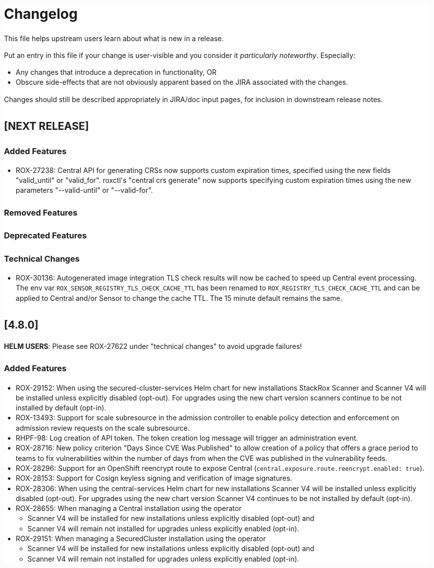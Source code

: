 
# Changelog

This file helps upstream users learn about what is new in a release.

Put an entry in this file if your change is user-visible and you consider it _particularly noteworthy_. Especially:
- Any changes that introduce a deprecation in functionality, OR
- Obscure side-effects that are not obviously apparent based on the JIRA associated with the changes.

Changes should still be described appropriately in JIRA/doc input pages, for inclusion in downstream release notes.

## [NEXT RELEASE]

### Added Features

- ROX-27238: Central API for generating CRSs now supports custom expiration times, specified using the new fields "valid_until" or "valid_for".
  roxctl's "central crs generate" now supports specifying custom expiration times using the new parameters "--valid-until" or "--valid-for".

### Removed Features

### Deprecated Features

### Technical Changes
- ROX-30136: Autogenerated image integration TLS check results will now be cached to speed up Central event processing. The env var `ROX_SENSOR_REGISTRY_TLS_CHECK_CACHE_TTL` has been renamed to `ROX_REGISTRY_TLS_CHECK_CACHE_TTL` and can be applied to Central and/or Sensor to change the cache TTL. The 15 minute default remains the same.

## [4.8.0]

**HELM USERS**: Please see ROX-27622 under "technical changes" to avoid upgrade failures!

### Added Features

- ROX-29152: When using the secured-cluster-services Helm chart for new installations StackRox Scanner and Scanner V4 will be installed unless explicitly disabled (opt-out).
  For upgrades using the new chart version scanners continue to be not installed by default (opt-in).
- ROX-13493: Support for scale subresource in the admission controller to enable policy detection and enforcement on admission review requests on the scale subresource.
- RHPF-98: Log creation of API token. The token creation log message will trigger an administration event.
- ROX-28716: New policy criterion "Days Since CVE Was Published" to allow creation of a policy that offers a grace period to teams to fix vulnerabilities within the number of days from when the CVE was published in the vulnerability feeds.
- ROX-28296: Support for an OpenShift reencrypt route to expose Central (`central.exposure.route.reencrypt.enabled: true`).
- ROX-28153: Support for Cosign keyless signing and verification of image signatures.
- ROX-28306: When using the central-services Helm chart for new installations Scanner V4 will be installed unless explicitly disabled (opt-out).
  For upgrades using the new chart version Scanner V4 continues to be not installed by default (opt-in).
- ROX-28655: When managing a Central installation using the operator
  * Scanner V4 will be installed for new installations unless explicitly disabled (opt-out) and
  * Scanner V4 will remain not installed for upgrades unless explicitly enabled (opt-in).
- ROX-29151: When managing a SecuredCluster installation using the operator
  * Scanner V4 will be installed for new installations unless explicitly disabled (opt-out) and
  * Scanner V4 will remain not installed for upgrades unless explicitly enabled (opt-in).